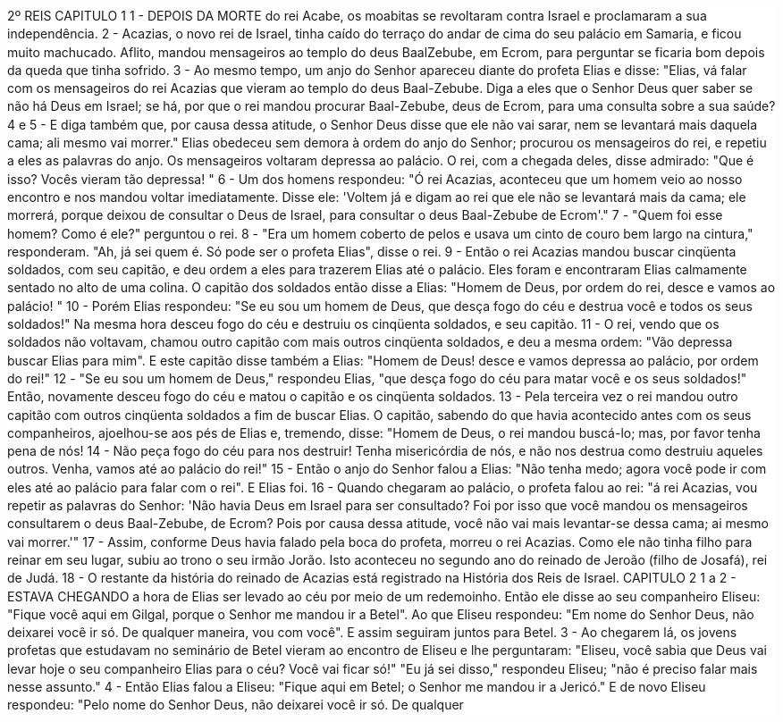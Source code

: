 2º REIS
CAPITULO 1
1 - DEPOIS DA MORTE do rei Acabe, os moabitas se revoltaram contra Israel e proclamaram a
sua independência.
2 - Acazias, o novo rei de Israel, tinha caído do terraço do andar de cima do seu palácio em
Samaria, e ficou muito machucado. Aflito, mandou mensageiros ao templo do deus BaalZebube, em Ecrom, para perguntar se ficaria bom depois da queda que tinha sofrido.
3 - Ao mesmo tempo, um anjo do Senhor apareceu diante do profeta Elias e disse: "Elias, vá
falar com os mensageiros do rei Acazias que vieram ao templo do deus Baal-Zebube. Diga a
eles que o Senhor Deus quer saber se não há Deus em Israel; se há, por que o rei mandou
procurar Baal-Zebube, deus de Ecrom, para uma consulta sobre a sua saúde?
4 e 5 - E diga também que, por causa dessa atitude, o Senhor Deus disse que ele não vai
sarar, nem se levantará mais daquela cama; ali mesmo vai morrer." Elias obedeceu sem
demora à ordem do anjo do Senhor; procurou os mensageiros do rei, e repetiu a eles as
palavras do anjo. Os mensageiros voltaram depressa ao palácio. O rei, com a chegada deles,
disse admirado: "Que é isso? Vocês vieram tão depressa! "
6 - Um dos homens respondeu: "Ó rei Acazias, aconteceu que um homem veio ao nosso
encontro e nos mandou voltar imediatamente. Disse ele: 'Voltem já e digam ao rei que ele não
se levantará mais da cama; ele morrerá, porque deixou de consultar o Deus de Israel, para
consultar o deus Baal-Zebube de Ecrom'."
7 - "Quem foi esse homem? Como é ele?" perguntou o rei.
8 - "Era um homem coberto de pelos e usava um cinto de couro bem largo na cintura,"
responderam. "Ah, já sei quem é. Só pode ser o profeta Elias", disse o rei.
9 - Então o rei Acazias mandou buscar cinqüenta soldados, com seu capitão, e deu ordem a
eles para trazerem Elias até o palácio. Eles foram e encontraram Elias calmamente sentado no
alto de uma colina. O capitão dos soldados então disse a Elias: "Homem de Deus, por ordem
do rei, desce e vamos ao palácio! "
10 - Porém Elias respondeu: "Se eu sou um homem de Deus, que desça fogo do céu e destrua
você e todos os seus soldados!" Na mesma hora desceu fogo do céu e destruiu os cinqüenta
soldados, e seu capitão.
11 - O rei, vendo que os soldados não voltavam, chamou outro capitão com mais outros
cinqüenta soldados, e deu a mesma ordem: "Vão depressa buscar Elias para mim". E este
capitão disse também a Elias: "Homem de Deus! desce e vamos depressa ao palácio, por
ordem do rei!"
12 - "Se eu sou um homem de Deus," respondeu Elias, "que desça fogo do céu para matar
você e os seus soldados!" Então, novamente desceu fogo do céu e matou o capitão e os
cinqüenta soldados.
13 - Pela terceira vez o rei mandou outro capitão com outros cinqüenta soldados a fim de
buscar Elias. O capitão, sabendo do que havia acontecido antes com os seus companheiros,
ajoelhou-se aos pés de Elias e, tremendo, disse: "Homem de Deus, o rei mandou buscá-lo;
mas, por favor tenha pena de nós!
14 - Não peça fogo do céu para nos destruir! Tenha misericórdia de nós, e não nos destrua
como destruiu aqueles outros. Venha, vamos até ao palácio do rei!"
15 - Então o anjo do Senhor falou a Elias: "Não tenha medo; agora você pode ir com eles até
ao palácio para falar com o rei". E Elias foi.
16 - Quando chegaram ao palácio, o profeta falou ao rei: "á rei Acazias, vou repetir as
palavras do Senhor: 'Não havia Deus em Israel para ser consultado? Foi por isso que você
mandou os mensageiros consultarem o deus Baal-Zebube, de Ecrom? Pois por causa dessa
atitude, você não vai mais levantar-se dessa cama; ai mesmo vai morrer.'"
17 - Assim, conforme Deus havia falado pela boca do profeta, morreu o rei Acazias. Como ele
não tinha filho para reinar em seu lugar, subiu ao trono o seu irmão Jorão. Isto aconteceu no
segundo ano do reinado de Jeroão (filho de Josafá), rei de Judá.
18 - O restante da história do reinado de Acazias está registrado na História dos Reis de Israel.
CAPITULO 2
1 a 2 - ESTAVA CHEGANDO a hora de Elias ser levado ao céu por meio de um redemoinho.
Então ele disse ao seu companheiro Eliseu: "Fique você aqui em Gilgal, porque o Senhor me
mandou ir a Betel". Ao que Eliseu respondeu: "Em nome do Senhor Deus, não deixarei você ir
só. De qualquer maneira, vou com você". E assim seguiram juntos para Betel.
3 - Ao chegarem lá, os jovens profetas que estudavam no seminário de Betel vieram ao
encontro de Eliseu e lhe perguntaram: "Eliseu, você sabia que Deus vai levar hoje o seu
companheiro Elias para o céu? Você vai ficar só!" "Eu já sei disso," respondeu Eliseu; "não é
preciso falar mais nesse assunto."
4 - Então Elias falou a Eliseu: "Fique aqui em Betel; o Senhor me mandou ir a Jericó." E de
novo Eliseu respondeu: "Pelo nome do Senhor Deus, não deixarei você ir só. De qualquer